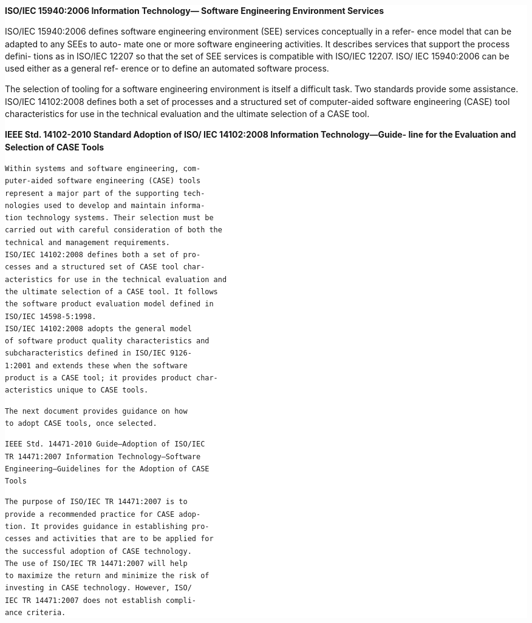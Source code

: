 **ISO/IEC 15940:2006 Information Technology—
Software Engineering Environment Services**

ISO/IEC 15940:2006 defines software engineering
environment (SEE) services conceptually in a refer-
ence model that can be adapted to any SEEs to auto-
mate one or more software engineering activities.
It describes services that support the process defini-
tions as in ISO/IEC 12207 so that the set of SEE
services is compatible with ISO/IEC 12207. ISO/
IEC 15940:2006 can be used either as a general ref-
erence or to define an automated software process.

The selection of tooling for a software engineering
environment is itself a difficult task. Two standards
provide some assistance. ISO/IEC 14102:2008
defines both a set of processes and a structured set of
computer-aided software engineering (CASE) tool
characteristics for use in the technical evaluation
and the ultimate selection of a CASE tool.

**IEEE Std. 14102-2010 Standard Adoption of ISO/
IEC 14102:2008 Information Technology—Guide-
line for the Evaluation and Selection of CASE Tools**

```
Within systems and software engineering, com-
puter-aided software engineering (CASE) tools
represent a major part of the supporting tech-
nologies used to develop and maintain informa-
tion technology systems. Their selection must be
carried out with careful consideration of both the
technical and management requirements.
ISO/IEC 14102:2008 defines both a set of pro-
cesses and a structured set of CASE tool char-
acteristics for use in the technical evaluation and
the ultimate selection of a CASE tool. It follows
the software product evaluation model defined in
ISO/IEC 14598-5:1998.
ISO/IEC 14102:2008 adopts the general model
of software product quality characteristics and
subcharacteristics defined in ISO/IEC 9126-
1:2001 and extends these when the software
product is a CASE tool; it provides product char-
acteristics unique to CASE tools.
```
```
The next document provides guidance on how
to adopt CASE tools, once selected.
```
```
IEEE Std. 14471-2010 Guide—Adoption of ISO/IEC
TR 14471:2007 Information Technology—Software
Engineering—Guidelines for the Adoption of CASE
Tools
```
```
The purpose of ISO/IEC TR 14471:2007 is to
provide a recommended practice for CASE adop-
tion. It provides guidance in establishing pro-
cesses and activities that are to be applied for
the successful adoption of CASE technology.
The use of ISO/IEC TR 14471:2007 will help
to maximize the return and minimize the risk of
investing in CASE technology. However, ISO/
IEC TR 14471:2007 does not establish compli-
ance criteria.
```